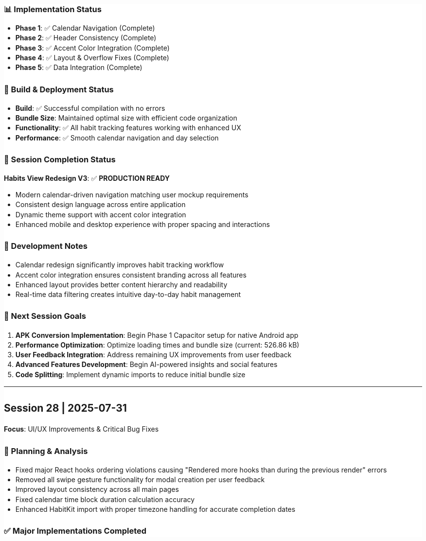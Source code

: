### 📊 Implementation Status
- **Phase 1**: ✅ Calendar Navigation (Complete)
- **Phase 2**: ✅ Header Consistency (Complete)
- **Phase 3**: ✅ Accent Color Integration (Complete)
- **Phase 4**: ✅ Layout & Overflow Fixes (Complete)
- **Phase 5**: ✅ Data Integration (Complete)

### 🚀 Build & Deployment Status
- **Build**: ✅ Successful compilation with no errors
- **Bundle Size**: Maintained optimal size with efficient code organization
- **Functionality**: ✅ All habit tracking features working with enhanced UX
- **Performance**: ✅ Smooth calendar navigation and day selection

### 🎯 Session Completion Status
**Habits View Redesign V3**: ✅ **PRODUCTION READY**
- Modern calendar-driven navigation matching user mockup requirements
- Consistent design language across entire application
- Dynamic theme support with accent color integration
- Enhanced mobile and desktop experience with proper spacing and interactions

### 📝 Development Notes
- Calendar redesign significantly improves habit tracking workflow
- Accent color integration ensures consistent branding across all features
- Enhanced layout provides better content hierarchy and readability
- Real-time data filtering creates intuitive day-to-day habit management

### 🚀 Next Session Goals
1. **APK Conversion Implementation**: Begin Phase 1 Capacitor setup for native Android app
2. **Performance Optimization**: Optimize loading times and bundle size (current: 526.86 kB)
3. **User Feedback Integration**: Address remaining UX improvements from user feedback
4. **Advanced Features Development**: Begin AI-powered insights and social features
5. **Code Splitting**: Implement dynamic imports to reduce initial bundle size

---

## Session 28 | 2025-07-31

**Focus**: UI/UX Improvements & Critical Bug Fixes

### 🎯 Planning & Analysis
- Fixed major React hooks ordering violations causing "Rendered more hooks than during the previous render" errors
- Removed all swipe gesture functionality for modal creation per user feedback
- Improved layout consistency across all main pages
- Fixed calendar time block duration calculation accuracy
- Enhanced HabitKit import with proper timezone handling for accurate completion dates

### ✅ Major Implementations Completed
